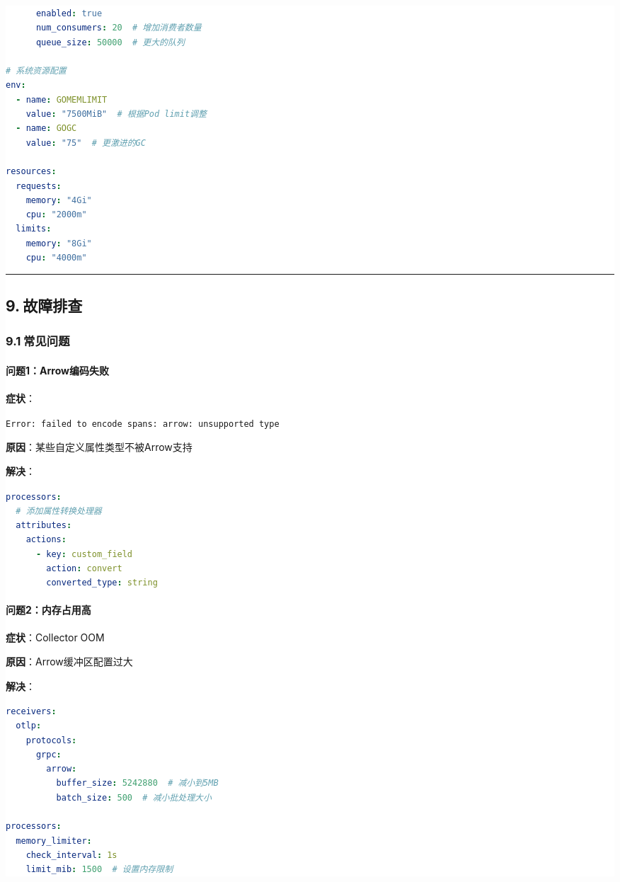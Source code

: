 ```yaml
      enabled: true
      num_consumers: 20  # 增加消费者数量
      queue_size: 50000  # 更大的队列

# 系统资源配置
env:
  - name: GOMEMLIMIT
    value: "7500MiB"  # 根据Pod limit调整
  - name: GOGC
    value: "75"  # 更激进的GC

resources:
  requests:
    memory: "4Gi"
    cpu: "2000m"
  limits:
    memory: "8Gi"
    cpu: "4000m"
```

---

## 9. 故障排查

### 9.1 常见问题

#### 问题1：Arrow编码失败

**症状**：
```text
Error: failed to encode spans: arrow: unsupported type
```

**原因**：某些自定义属性类型不被Arrow支持

**解决**：
```yaml
processors:
  # 添加属性转换处理器
  attributes:
    actions:
      - key: custom_field
        action: convert
        converted_type: string
```

#### 问题2：内存占用高

**症状**：Collector OOM

**原因**：Arrow缓冲区配置过大

**解决**：
```yaml
receivers:
  otlp:
    protocols:
      grpc:
        arrow:
          buffer_size: 5242880  # 减小到5MB
          batch_size: 500  # 减小批处理大小

processors:
  memory_limiter:
    check_interval: 1s
    limit_mib: 1500  # 设置内存限制
```